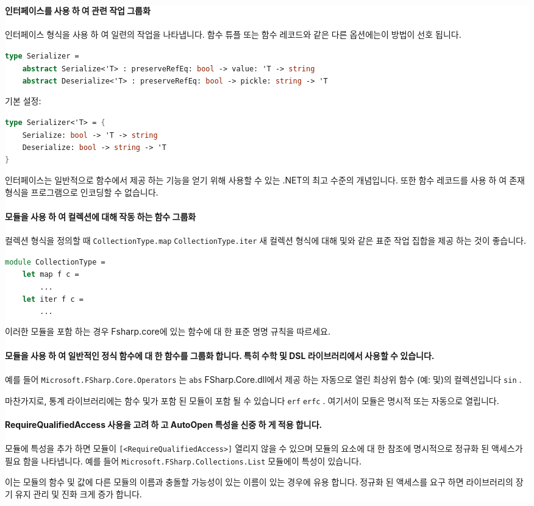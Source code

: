 #### <a name="use-interfaces-to-group-related-operations"></a>인터페이스를 사용 하 여 관련 작업 그룹화

인터페이스 형식을 사용 하 여 일련의 작업을 나타냅니다. 함수 튜플 또는 함수 레코드와 같은 다른 옵션에는이 방법이 선호 됩니다.

```fsharp
type Serializer =
    abstract Serialize<'T> : preserveRefEq: bool -> value: 'T -> string
    abstract Deserialize<'T> : preserveRefEq: bool -> pickle: string -> 'T
```

기본 설정:

```fsharp
type Serializer<'T> = {
    Serialize: bool -> 'T -> string
    Deserialize: bool -> string -> 'T
}
```

인터페이스는 일반적으로 함수에서 제공 하는 기능을 얻기 위해 사용할 수 있는 .NET의 최고 수준의 개념입니다. 또한 함수 레코드를 사용 하 여 존재 형식을 프로그램으로 인코딩할 수 없습니다.

#### <a name="use-a-module-to-group-functions-that-act-on-collections"></a>모듈을 사용 하 여 컬렉션에 대해 작동 하는 함수 그룹화

컬렉션 형식을 정의할 때 `CollectionType.map` `CollectionType.iter` 새 컬렉션 형식에 대해 및와 같은 표준 작업 집합을 제공 하는 것이 좋습니다.

```fsharp
module CollectionType =
    let map f c =
        ...
    let iter f c =
        ...
```

이러한 모듈을 포함 하는 경우 Fsharp.core에 있는 함수에 대 한 표준 명명 규칙을 따르세요.

#### <a name="use-a-module-to-group-functions-for-common-canonical-functions-especially-in-math-and-dsl-libraries"></a>모듈을 사용 하 여 일반적인 정식 함수에 대 한 함수를 그룹화 합니다. 특히 수학 및 DSL 라이브러리에서 사용할 수 있습니다.

예를 들어 `Microsoft.FSharp.Core.Operators` 는 `abs` FSharp.Core.dll에서 제공 하는 자동으로 열린 최상위 함수 (예: 및)의 컬렉션입니다 `sin` .

마찬가지로, 통계 라이브러리에는 함수 및가 포함 된 모듈이 포함 될 수 있습니다 `erf` `erfc` . 여기서이 모듈은 명시적 또는 자동으로 열립니다.

#### <a name="consider-using-requirequalifiedaccess-and-carefully-apply-autoopen-attributes"></a>RequireQualifiedAccess 사용을 고려 하 고 AutoOpen 특성을 신중 하 게 적용 합니다.

모듈에 특성을 추가 하면 모듈이 `[<RequireQualifiedAccess>]` 열리지 않을 수 있으며 모듈의 요소에 대 한 참조에 명시적으로 정규화 된 액세스가 필요 함을 나타냅니다. 예를 들어 `Microsoft.FSharp.Collections.List` 모듈에이 특성이 있습니다.

이는 모듈의 함수 및 값에 다른 모듈의 이름과 충돌할 가능성이 있는 이름이 있는 경우에 유용 합니다. 정규화 된 액세스를 요구 하면 라이브러리의 장기 유지 관리 및 진화 크게 증가 합니다.

